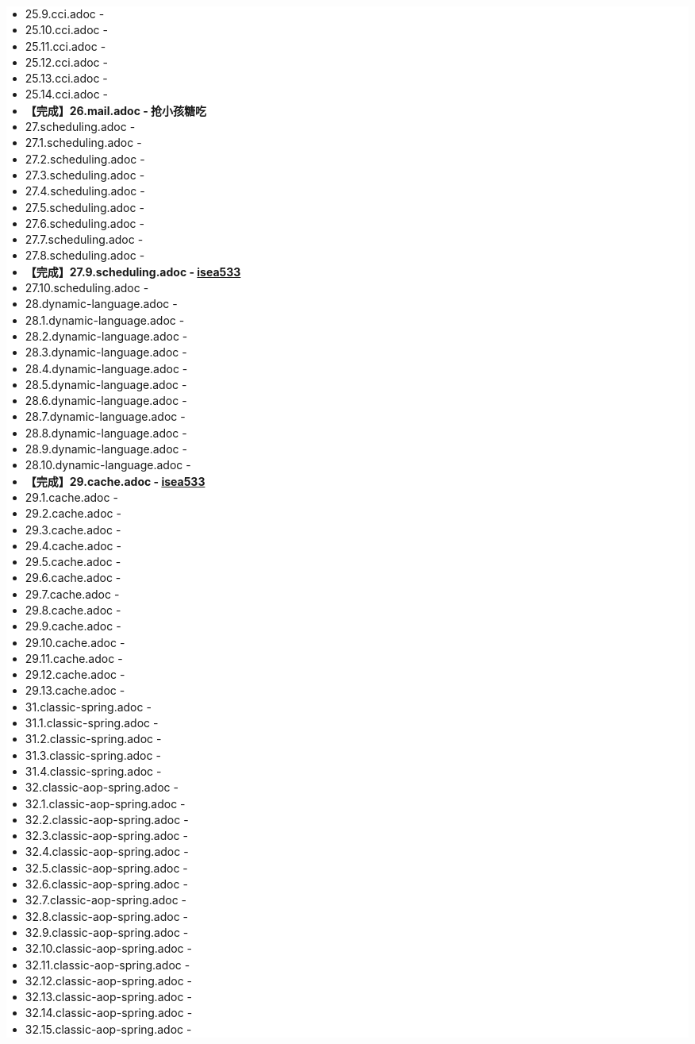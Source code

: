- 25.9.cci.adoc                       -
- 25.10.cci.adoc                       -
- 25.11.cci.adoc                       -
- 25.12.cci.adoc                       -
- 25.13.cci.adoc                       -
- 25.14.cci.adoc                       -
- **【完成】26.mail.adoc                 - 抢小孩糖吃**
- 27.scheduling.adoc           -
- 27.1.scheduling.adoc           -
- 27.2.scheduling.adoc           -
- 27.3.scheduling.adoc           -
- 27.4.scheduling.adoc           -
- 27.5.scheduling.adoc           -
- 27.6.scheduling.adoc           -
- 27.7.scheduling.adoc           -
- 27.8.scheduling.adoc           -
- **【完成】27.9.scheduling.adoc - [isea533](http://blog.csdn.net/isea533)**
- 27.10.scheduling.adoc           -
- 28.dynamic-language.adoc          -
- 28.1.dynamic-language.adoc          -
- 28.2.dynamic-language.adoc          -
- 28.3.dynamic-language.adoc          -
- 28.4.dynamic-language.adoc          -
- 28.5.dynamic-language.adoc          -
- 28.6.dynamic-language.adoc          -
- 28.7.dynamic-language.adoc          -
- 28.8.dynamic-language.adoc          -
- 28.9.dynamic-language.adoc          -
- 28.10.dynamic-language.adoc          -
- **【完成】29.cache.adoc - [isea533](http://blog.csdn.net/isea533)**
- 29.1.cache.adoc                -
- 29.2.cache.adoc                -
- 29.3.cache.adoc                -
- 29.4.cache.adoc                -
- 29.5.cache.adoc                -
- 29.6.cache.adoc                -
- 29.7.cache.adoc                -
- 29.8.cache.adoc                -
- 29.9.cache.adoc                -
- 29.10.cache.adoc                -
- 29.11.cache.adoc                -
- 29.12.cache.adoc                -
- 29.13.cache.adoc                -
- 31.classic-spring.adoc            -
- 31.1.classic-spring.adoc            -
- 31.2.classic-spring.adoc            -
- 31.3.classic-spring.adoc            -
- 31.4.classic-spring.adoc            -
- 32.classic-aop-spring.adoc        -
- 32.1.classic-aop-spring.adoc        -
- 32.2.classic-aop-spring.adoc        -
- 32.3.classic-aop-spring.adoc        -
- 32.4.classic-aop-spring.adoc        -
- 32.5.classic-aop-spring.adoc        -
- 32.6.classic-aop-spring.adoc        -
- 32.7.classic-aop-spring.adoc        -
- 32.8.classic-aop-spring.adoc        -
- 32.9.classic-aop-spring.adoc        -
- 32.10.classic-aop-spring.adoc        -
- 32.11.classic-aop-spring.adoc        -
- 32.12.classic-aop-spring.adoc        -
- 32.13.classic-aop-spring.adoc        -
- 32.14.classic-aop-spring.adoc        -
- 32.15.classic-aop-spring.adoc        -